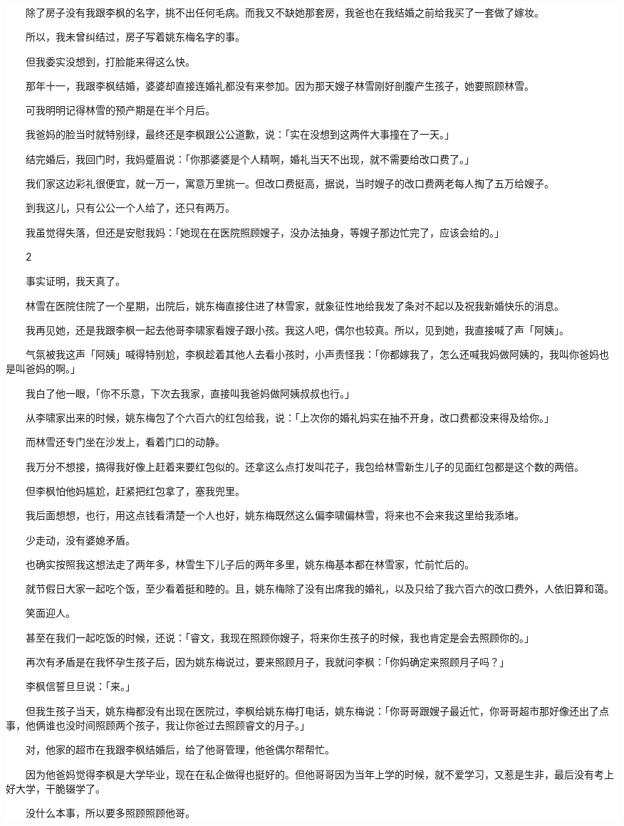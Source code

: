 &emsp;&emsp;除了房子没有我跟李枫的名字，挑不出任何毛病。而我又不缺她那套房，我爸也在我结婚之前给我买了一套做了嫁妆。  
  
&emsp;&emsp;所以，我未曾纠结过，房子写着姚东梅名字的事。  
  
&emsp;&emsp;但我委实没想到，打脸能来得这么快。  
  
&emsp;&emsp;那年十一，我跟李枫结婚，婆婆却直接连婚礼都没有来参加。因为那天嫂子林雪刚好剖腹产生孩子，她要照顾林雪。  
  
&emsp;&emsp;可我明明记得林雪的预产期是在半个月后。  
  
&emsp;&emsp;我爸妈的脸当时就特别绿，最终还是李枫跟公公道歉，说：「实在没想到这两件大事撞在了一天。」  
  
&emsp;&emsp;结完婚后，我回门时，我妈蹙眉说：「你那婆婆是个人精啊，婚礼当天不出现，就不需要给改口费了。」  
  
&emsp;&emsp;我们家这边彩礼很便宜，就一万一，寓意万里挑一。但改口费挺高，据说，当时嫂子的改口费两老每人掏了五万给嫂子。  
  
&emsp;&emsp;到我这儿，只有公公一个人给了，还只有两万。  
  
&emsp;&emsp;我虽觉得失落，但还是安慰我妈：「她现在在医院照顾嫂子，没办法抽身，等嫂子那边忙完了，应该会给的。」  
  
&emsp;&emsp;2  
  
&emsp;&emsp;事实证明，我天真了。  
  
&emsp;&emsp;林雪在医院住院了一个星期，出院后，姚东梅直接住进了林雪家，就象征性地给我发了条对不起以及祝我新婚快乐的消息。  
  
&emsp;&emsp;我再见她，还是我跟李枫一起去他哥李啸家看嫂子跟小孩。我这人吧，偶尔也较真。所以，见到她，我直接喊了声「阿姨」。  
  
&emsp;&emsp;气氛被我这声「阿姨」喊得特别尬，李枫趁着其他人去看小孩时，小声责怪我：「你都嫁我了，怎么还喊我妈做阿姨的，我叫你爸妈也是叫爸妈的啊。」  
  
&emsp;&emsp;我白了他一眼，「你不乐意，下次去我家，直接叫我爸妈做阿姨叔叔也行。」  
  
&emsp;&emsp;从李啸家出来的时候，姚东梅包了个六百六的红包给我，说：「上次你的婚礼妈实在抽不开身，改口费都没来得及给你。」  
  
&emsp;&emsp;而林雪还专门坐在沙发上，看着门口的动静。  
  
&emsp;&emsp;我万分不想接，搞得我好像上赶着来要红包似的。还拿这么点打发叫花子，我包给林雪新生儿子的见面红包都是这个数的两倍。  
  
&emsp;&emsp;但李枫怕他妈尴尬，赶紧把红包拿了，塞我兜里。  
  
&emsp;&emsp;我后面想想，也行，用这点钱看清楚一个人也好，姚东梅既然这么偏李啸偏林雪，将来也不会来我这里给我添堵。  
  
&emsp;&emsp;少走动，没有婆媳矛盾。  
  
&emsp;&emsp;也确实按照我这想法走了两年多，林雪生下儿子后的两年多里，姚东梅基本都在林雪家，忙前忙后的。  
  
&emsp;&emsp;就节假日大家一起吃个饭，至少看着挺和睦的。且，姚东梅除了没有出席我的婚礼，以及只给了我六百六的改口费外，人依旧算和蔼。  
  
&emsp;&emsp;笑面迎人。  
  
&emsp;&emsp;甚至在我们一起吃饭的时候，还说：「睿文，我现在照顾你嫂子，将来你生孩子的时候，我也肯定是会去照顾你的。」  
  
&emsp;&emsp;再次有矛盾是在我怀孕生孩子后，因为姚东梅说过，要来照顾月子，我就问李枫：「你妈确定来照顾月子吗？」  
  
&emsp;&emsp;李枫信誓旦旦说：「来。」  
  
&emsp;&emsp;但我生孩子当天，姚东梅都没有出现在医院过，李枫给姚东梅打电话，姚东梅说：「你哥哥跟嫂子最近忙，你哥哥超市那好像还出了点事，他俩谁也没时间照顾两个孩子，我让你爸过去照顾睿文的月子。」  
  
&emsp;&emsp;对，他家的超市在我跟李枫结婚后，给了他哥管理，他爸偶尔帮帮忙。  
  
&emsp;&emsp;因为他爸妈觉得李枫是大学毕业，现在在私企做得也挺好的。但他哥哥因为当年上学的时候，就不爱学习，又惹是生非，最后没有考上好大学，干脆辍学了。  
  
&emsp;&emsp;没什么本事，所以要多照顾照顾他哥。  
  